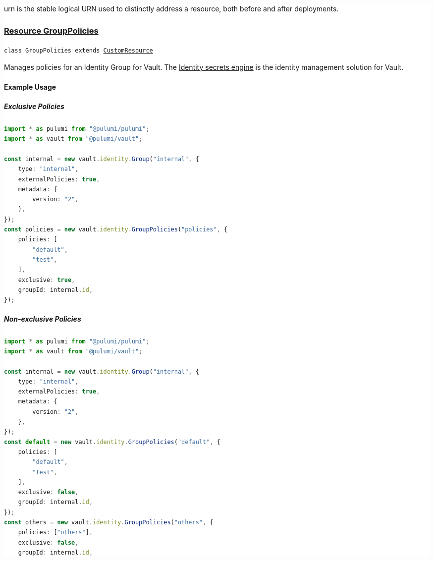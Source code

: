 urn is the stable logical URN used to distinctly address a resource, both before and after
deployments.

<h3 class="pdoc-module-header" id="GroupPolicies" data-link-title="GroupPolicies">
    <a href="https://github.com/pulumi/pulumi-vault/blob/b75e18397581d44ac8ab80d33e5adba63970d73b/sdk/nodejs/identity/groupPolicies.ts#L65">
        Resource <strong>GroupPolicies</strong>
    </a>
</h3>

<pre class="highlight"><code><span class='kr'>class</span> <span class='nx'>GroupPolicies</span> <span class='kr'>extends</span> <a href='/docs/reference/pkg/nodejs/pulumi/pulumi/#CustomResource'>CustomResource</a></code></pre>

Manages policies for an Identity Group for Vault. The [Identity secrets engine](https://www.vaultproject.io/docs/secrets/identity/index.html) is the identity management solution for Vault.

#### Example Usage

##### Exclusive Policies

```typescript
import * as pulumi from "@pulumi/pulumi";
import * as vault from "@pulumi/vault";

const internal = new vault.identity.Group("internal", {
    type: "internal",
    externalPolicies: true,
    metadata: {
        version: "2",
    },
});
const policies = new vault.identity.GroupPolicies("policies", {
    policies: [
        "default",
        "test",
    ],
    exclusive: true,
    groupId: internal.id,
});
```

##### Non-exclusive Policies

```typescript
import * as pulumi from "@pulumi/pulumi";
import * as vault from "@pulumi/vault";

const internal = new vault.identity.Group("internal", {
    type: "internal",
    externalPolicies: true,
    metadata: {
        version: "2",
    },
});
const default = new vault.identity.GroupPolicies("default", {
    policies: [
        "default",
        "test",
    ],
    exclusive: false,
    groupId: internal.id,
});
const others = new vault.identity.GroupPolicies("others", {
    policies: ["others"],
    exclusive: false,
    groupId: internal.id,
```